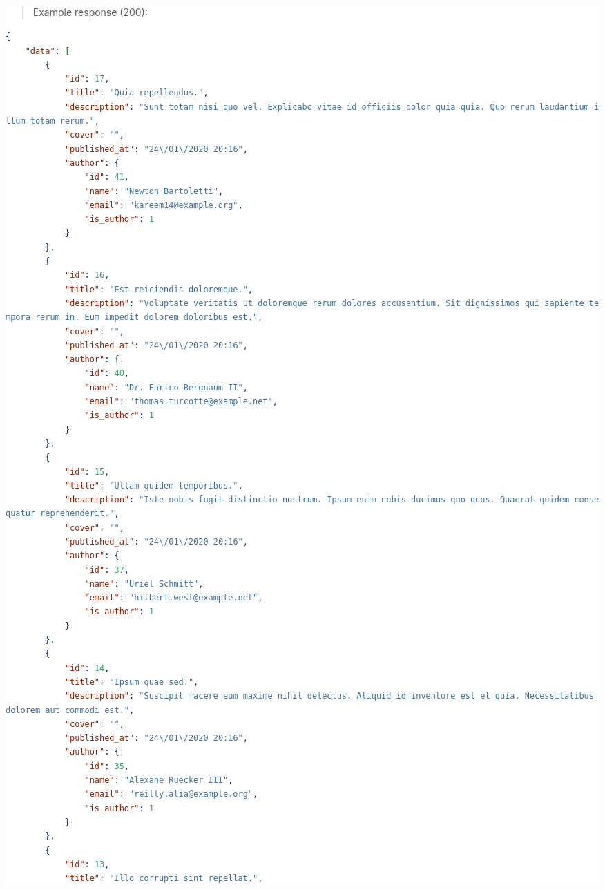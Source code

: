 
> Example response (200):

```json
{
    "data": [
        {
            "id": 17,
            "title": "Quia repellendus.",
            "description": "Sunt totam nisi quo vel. Explicabo vitae id officiis dolor quia quia. Quo rerum laudantium illum totam rerum.",
            "cover": "",
            "published_at": "24\/01\/2020 20:16",
            "author": {
                "id": 41,
                "name": "Newton Bartoletti",
                "email": "kareem14@example.org",
                "is_author": 1
            }
        },
        {
            "id": 16,
            "title": "Est reiciendis doloremque.",
            "description": "Voluptate veritatis ut doloremque rerum dolores accusantium. Sit dignissimos qui sapiente tempora rerum in. Eum impedit dolorem doloribus est.",
            "cover": "",
            "published_at": "24\/01\/2020 20:16",
            "author": {
                "id": 40,
                "name": "Dr. Enrico Bergnaum II",
                "email": "thomas.turcotte@example.net",
                "is_author": 1
            }
        },
        {
            "id": 15,
            "title": "Ullam quidem temporibus.",
            "description": "Iste nobis fugit distinctio nostrum. Ipsum enim nobis ducimus quo quos. Quaerat quidem consequatur reprehenderit.",
            "cover": "",
            "published_at": "24\/01\/2020 20:16",
            "author": {
                "id": 37,
                "name": "Uriel Schmitt",
                "email": "hilbert.west@example.net",
                "is_author": 1
            }
        },
        {
            "id": 14,
            "title": "Ipsum quae sed.",
            "description": "Suscipit facere eum maxime nihil delectus. Aliquid id inventore est et quia. Necessitatibus dolorem aut commodi est.",
            "cover": "",
            "published_at": "24\/01\/2020 20:16",
            "author": {
                "id": 35,
                "name": "Alexane Ruecker III",
                "email": "reilly.alia@example.org",
                "is_author": 1
            }
        },
        {
            "id": 13,
            "title": "Illo corrupti sint repellat.",
```